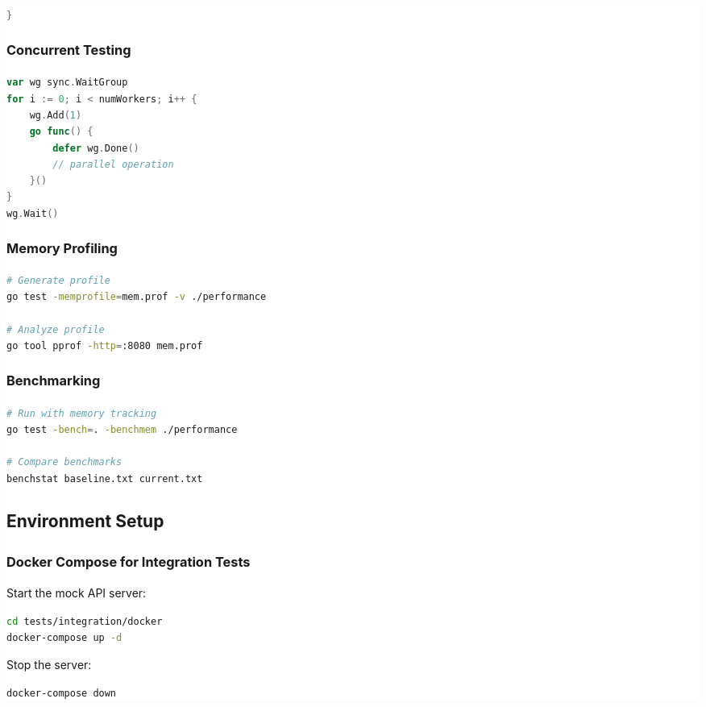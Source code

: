 ```go
}
```

### Concurrent Testing

```go
var wg sync.WaitGroup
for i := 0; i < numWorkers; i++ {
    wg.Add(1)
    go func() {
        defer wg.Done()
        // parallel operation
    }()
}
wg.Wait()
```

### Memory Profiling

```bash
# Generate profile
go test -memprofile=mem.prof -v ./performance

# Analyze profile
go tool pprof -http=:8080 mem.prof
```

### Benchmarking

```bash
# Run with memory tracking
go test -bench=. -benchmem ./performance

# Compare benchmarks
benchstat baseline.txt current.txt
```

## Environment Setup

### Docker Compose for Integration Tests

Start the mock API server:

```bash
cd tests/integration/docker
docker-compose up -d
```

Stop the server:

```bash
docker-compose down
```
